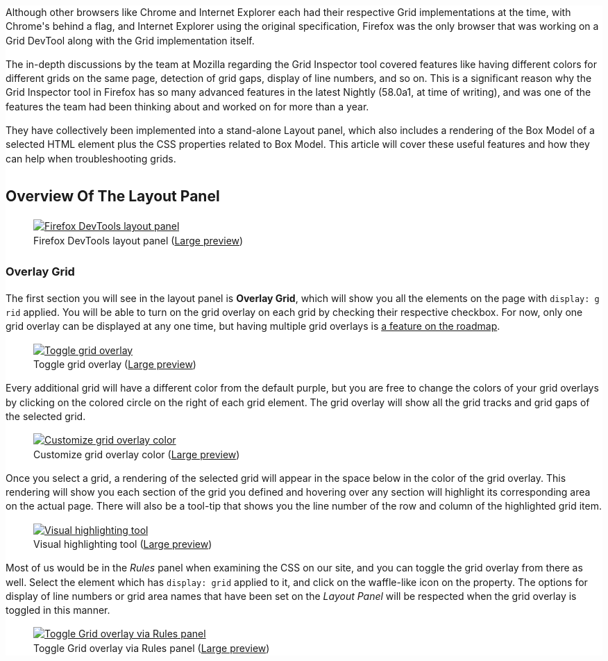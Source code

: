 Although other browsers like Chrome and Internet Explorer each had their respective Grid implementations at the time, with Chrome's behind a flag, and Internet Explorer using the original specification, Firefox was the only browser that was working on a Grid DevTool along with the Grid implementation itself.

The in-depth discussions by the team at Mozilla regarding the Grid Inspector tool covered features like having different colors for different grids on the same page, detection of grid gaps, display of line numbers, and so on. This is a significant reason why the Grid Inspector tool in Firefox has so many advanced features in the latest Nightly (58.0a1, at time of writing), and was one of the features the team had been thinking about and worked on for more than a year.

They have collectively been implemented into a stand-alone Layout panel, which also includes a rendering of the Box Model of a selected HTML element plus the CSS properties related to Box Model. This article will cover these useful features and how they can help when troubleshooting grids.</p>

## Overview Of The Layout Panel

<figure><a
href="https://archive.smashing.media/assets/344dbf88-fdf9-42bb-adb4-46f01eedd629/61841416-5446-4263-9c5c-cae10d27356d/layout-panel-large-opt.png"><img loading="lazy" decoding="async" src="https://archive.smashing.media/assets/344dbf88-fdf9-42bb-adb4-46f01eedd629/b623435f-a9a0-4af2-b9a5-00189697f4a7/layout-panel-800w-opt.png" width="800" height="451" alt="Firefox DevTools layout panel"/></a><figcaption>Firefox DevTools layout panel (<a href="https://archive.smashing.media/assets/344dbf88-fdf9-42bb-adb4-46f01eedd629/61841416-5446-4263-9c5c-cae10d27356d/layout-panel-large-opt.png">Large preview</a>)</figcaption></figure>

### Overlay Grid

The first section you will see in the layout panel is **Overlay Grid**, which will show you all the elements on the page with `display: grid` applied. You will be able to turn on the grid overlay on each grid by checking their respective checkbox. For now, only one grid overlay can be displayed at any one time, but having multiple grid overlays is [a feature on the roadmap](https://bugzilla.mozilla.org/show_bug.cgi?id=1317102).</p>

<figure><a
href="https://archive.smashing.media/assets/344dbf88-fdf9-42bb-adb4-46f01eedd629/018ad8f0-28e6-4961-882b-6b002aafe40e/name-tooltip.gif"><img loading="lazy" decoding="async" src="https://archive.smashing.media/assets/344dbf88-fdf9-42bb-adb4-46f01eedd629/018ad8f0-28e6-4961-882b-6b002aafe40e/name-tooltip.gif" width="600" height="321" alt="Toggle grid overlay"/></a><figcaption>Toggle grid overlay (<a href="https://archive.smashing.media/assets/344dbf88-fdf9-42bb-adb4-46f01eedd629/018ad8f0-28e6-4961-882b-6b002aafe40e/name-tooltip.gif">Large preview</a>)</figcaption></figure>

Every additional grid will have a different color from the default purple, but you are free to change the colors of your grid overlays by clicking on the colored circle on the right of each grid element. The grid overlay will show all the grid tracks and grid gaps of the selected grid.</p>

<figure><a
href="https://archive.smashing.media/assets/344dbf88-fdf9-42bb-adb4-46f01eedd629/d38b35ff-af60-479e-ba7e-e63cf9798c23/grid-colour-opt.png"><img loading="lazy" decoding="async" src="https://archive.smashing.media/assets/344dbf88-fdf9-42bb-adb4-46f01eedd629/d38b35ff-af60-479e-ba7e-e63cf9798c23/grid-colour-opt.png" width="800" height="454" alt="Customize grid overlay color"/></a><figcaption>Customize grid overlay color (<a href="https://archive.smashing.media/assets/344dbf88-fdf9-42bb-adb4-46f01eedd629/d38b35ff-af60-479e-ba7e-e63cf9798c23/grid-colour-opt.png">Large preview</a>)</figcaption></figure>

Once you select a grid, a rendering of the selected grid will appear in the space below in the color of the grid overlay. This rendering will show you each section of the grid you defined and hovering over any section will highlight its corresponding area on the actual page. There will also be a tool-tip that shows you the line number of the row and column of the highlighted grid item.</p>

<figure><a
href="https://archive.smashing.media/assets/344dbf88-fdf9-42bb-adb4-46f01eedd629/0b1ebc23-af32-4109-8d52-b0c1fac373ff/area-highlight.gif"><img loading="lazy" decoding="async" src="https://archive.smashing.media/assets/344dbf88-fdf9-42bb-adb4-46f01eedd629/0b1ebc23-af32-4109-8d52-b0c1fac373ff/area-highlight.gif" width="600" height="324" alt="Visual highlighting tool"/></a><figcaption>Visual highlighting tool (<a href="https://archive.smashing.media/assets/344dbf88-fdf9-42bb-adb4-46f01eedd629/0b1ebc23-af32-4109-8d52-b0c1fac373ff/area-highlight.gif">Large preview</a>)</figcaption></figure>

Most of us would be in the _Rules_ panel when examining the CSS on our site, and you can toggle the grid overlay from there as well. Select the element which has `display: grid` applied to it, and click on the waffle-like icon on the property. The options for display of line numbers or grid area names that have been set on the _Layout Panel_ will be respected when the grid overlay is toggled in this manner.

<figure><a
href="https://archive.smashing.media/assets/344dbf88-fdf9-42bb-adb4-46f01eedd629/ac31ebd3-06ac-4e7c-ad2f-8667e3f38776/waffle-large-opt.png"><img loading="lazy" decoding="async" src="https://archive.smashing.media/assets/344dbf88-fdf9-42bb-adb4-46f01eedd629/9e86b78d-f9a9-4428-a1b1-7645ec3684cb/waffle-800w-opt.png" width="800" height="434" alt="Toggle Grid overlay via Rules panel"/></a><figcaption>Toggle Grid overlay via Rules panel (<a href="https://archive.smashing.media/assets/344dbf88-fdf9-42bb-adb4-46f01eedd629/ac31ebd3-06ac-4e7c-ad2f-8667e3f38776/waffle-large-opt.png">Large preview</a>)</figcaption></figure>
